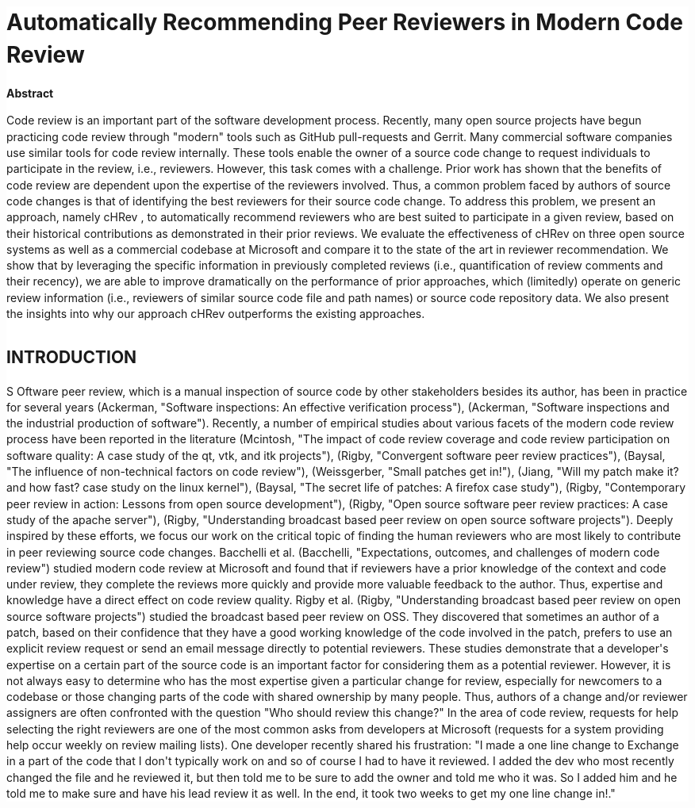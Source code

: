 # Automatically Recommending Peer Reviewers in Modern Code Review

**Abstract**

Code review is an important part of the software development process. Recently, many open source projects have begun practicing code review through "modern" tools such as GitHub pull-requests and Gerrit. Many commercial software companies use similar tools for code review internally. These tools enable the owner of a source code change to request individuals to participate in the review, i.e., reviewers. However, this task comes with a challenge. Prior work has shown that the benefits of code review are dependent upon the expertise of the reviewers involved. Thus, a common problem faced by authors of source code changes is that of identifying the best reviewers for their source code change. To address this problem, we present an approach, namely cHRev , to automatically recommend reviewers who are best suited to participate in a given review, based on their historical contributions as demonstrated in their prior reviews. We evaluate the effectiveness of cHRev on three open source systems as well as a commercial codebase at Microsoft and compare it to the state of the art in reviewer recommendation. We show that by leveraging the specific information in previously completed reviews (i.e., quantification of review comments and their recency), we are able to improve dramatically on the performance of prior approaches, which (limitedly) operate on generic review information (i.e., reviewers of similar source code file and path names) or source code repository data. We also present the insights into why our approach cHRev outperforms the existing approaches.

## INTRODUCTION

S Oftware peer review, which is a manual inspection of source code by other stakeholders besides its author, has been in practice for several years (Ackerman, "Software inspections: An effective verification process"), (Ackerman, "Software inspections and the industrial production of software"). Recently, a number of empirical studies about various facets of the modern code review process have been reported in the literature (Mcintosh, "The impact of code review coverage and code review participation on software quality: A case study of the qt, vtk, and itk projects"), (Rigby, "Convergent software peer review practices"), (Baysal, "The influence of non-technical factors on code review"), (Weissgerber, "Small patches get in!"), (Jiang, "Will my patch make it? and how fast? case study on the linux kernel"), (Baysal, "The secret life of patches: A firefox case study"), (Rigby, "Contemporary peer review in action: Lessons from open source development"), (Rigby, "Open source software peer review practices: A case study of the apache server"), (Rigby, "Understanding broadcast based peer review on open source software projects"). Deeply inspired by these efforts, we focus our work on the critical topic of finding the human reviewers who are most likely to contribute in peer reviewing source code changes. Bacchelli et al. (Bacchelli, "Expectations, outcomes, and challenges of modern code review") studied modern code review at Microsoft and found that if reviewers have a prior knowledge of the context and code under review, they complete the reviews more quickly and provide more valuable feedback to the author. Thus, expertise and knowledge have a direct effect on code review quality. Rigby et al. (Rigby, "Understanding broadcast based peer review on open source software projects") studied the broadcast based peer review on OSS. They discovered that sometimes an author of a patch, based on their confidence that they have a good working knowledge of the code involved in the patch, prefers to use an explicit review request or send an email message directly to potential reviewers.
These studies demonstrate that a developer's expertise on a certain part of the source code is an important factor for considering them as a potential reviewer. However, it is not always easy to determine who has the most expertise given a particular change for review, especially for newcomers to a codebase or those changing parts of the code with shared ownership by many people. Thus, authors of a change and/or reviewer assigners are often confronted with the question "Who should review this change?" In the area of code review, requests for help selecting the right reviewers are one of the most common asks from developers at Microsoft (requests for a system providing help occur weekly on review mailing lists). One developer recently shared his frustration:
"I made a one line change to Exchange in a part of the code that I don't typically work on and so of course I had to have it reviewed. I added the dev who most recently changed the file and he reviewed it, but then told me to be sure to add the owner and told me who it was. So I added him and he told me to make sure and have his lead review it as well. In the end, it took two weeks to get my one line change in!."